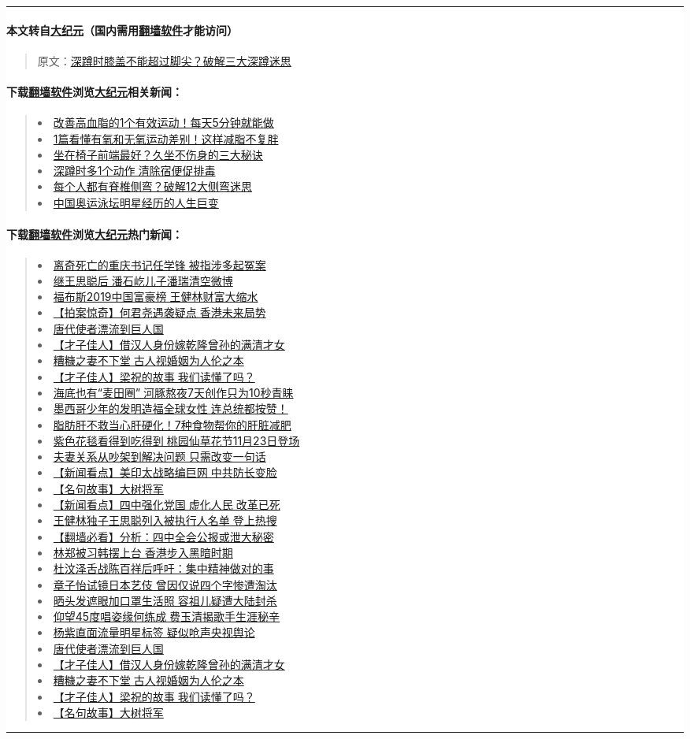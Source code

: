 <hr>

#### 本文转自<a href="http://www.epochtimes.com">大纪元</a>（国内需用<a href="https://git.io/JesJV">翻墙软件</a>才能访问）
> 原文：<a href="http://www.epochtimes.com/gb/19/10/21/n11601462.htm">深蹲时膝盖不能超过脚尖？破解三大深蹲迷思</a>


#### 下载<a href="https://git.io/JesJV">翻墙软件</a>浏览<a href="http://www.epochtimes.com">大纪元</a>相关新闻：
> <li><a href="http://www.epochtimes.com/gb/19/3/27/n11144359.htm">改善高血脂的1个有效运动！每天5分钟就能做</a></li>
> <li><a href="http://www.epochtimes.com/gb/19/5/31/n11291051.htm">1篇看懂有氧和无氧运动差别！这样减脂不复胖</a></li>
> <li><a href="http://www.epochtimes.com/gb/18/12/17/n10914965.htm">坐在椅子前端最好？久坐不伤身的三大秘诀</a></li>
> <li><a href="http://www.epochtimes.com/gb/18/12/7/n10897978.htm">深蹲时多1个动作 清除宿便促排毒</a></li>
> <li><a href="http://www.epochtimes.com/gb/18/8/17/n10646967.htm">每个人都有脊椎侧弯？破解12大侧弯迷思</a></li>
> <li><a href="http://www.epochtimes.com/gb/18/7/5/n10539350.htm">中国奥运泳坛明星经历的人生巨变</a></li>

#### 下载<a href="https://git.io/JesJV">翻墙软件</a>浏览<a href="http://www.epochtimes.com">大纪元</a>热门新闻：
> <li><a href="http://www.epochtimes.com/gb/19/11/7/n11638837.htm">离奇死亡的重庆书记任学锋 被指涉多起冤案</a></li>
> <li><a href="http://www.epochtimes.com/gb/19/11/7/n11639300.htm">继王思聪后 潘石屹儿子潘瑞清空微博</a></li>
> <li><a href="http://www.epochtimes.com/gb/19/11/7/n11638748.htm">福布斯2019中国富豪榜 王健林财富大缩水</a></li>
> <li><a href="http://www.epochtimes.com/gb/19/11/7/n11638539.htm">【拍案惊奇】何君尧遇袭疑点 香港未来局势</a></li>
> <li><a href="http://www.epochtimes.com/gb/19/10/11/n11582046.htm">唐代使者漂流到巨人国</a></li>
> <li><a href="http://www.epochtimes.com/gb/19/10/31/n11625562.htm">【才子佳人】借汉人身份嫁乾隆曾孙的满清才女</a></li>
> <li><a href="http://www.epochtimes.com/gb/15/4/21/n4416242.htm">糟糠之妻不下堂 古人视婚姻为人伦之本</a></li>
> <li><a href="http://www.epochtimes.com/gb/19/10/25/n11612042.htm">【才子佳人】梁祝的故事 我们读懂了吗？</a></li>
> <li><a href="http://www.epochtimes.com/gb/19/11/5/n11633759.htm">海底也有“麦田圈” 河豚熬夜7天创作只为10秒青睐</a></li>
> <li><a href="http://www.epochtimes.com/gb/19/11/5/n11635267.htm">墨西哥少年的发明造福全球女性 连总统都按赞！</a></li>
> <li><a href="http://www.epochtimes.com/gb/19/11/6/n11638390.htm">脂肪肝不救当心肝硬化！7种食物帮你的肝脏减肥</a></li>
> <li><a href="http://www.epochtimes.com/gb/19/11/6/n11637333.htm">紫色花毯看得到吃得到 桃园仙草花节11月23日登场</a></li>
> <li><a href="http://www.epochtimes.com/gb/19/11/7/n11639149.htm">夫妻关系从吵架到解决问题 只需改变一句话</a></li>
> <li><a href="http://www.epochtimes.com/gb/19/11/6/n11638053.htm">【新闻看点】美印太战略编巨网 中共防长变脸</a></li>
> <li><a href="http://www.epochtimes.com/gb/18/4/16/n10309074.htm">【名句故事】大树将军</a></li>
> <li><a href="http://www.epochtimes.com/gb/19/11/7/n11640231.htm">【新闻看点】四中强化党国 虚化人民 改革已死</a></li>
> <li><a href="http://www.epochtimes.com/gb/19/11/6/n11636669.htm">王健林独子王思聪列入被执行人名单 登上热搜</a></li>
> <li><a href="http://www.epochtimes.com/gb/19/11/6/n11636278.htm">【翻墙必看】分析：四中全会公报或泄大秘密</a></li>
> <li><a href="http://www.epochtimes.com/gb/19/11/6/n11638219.htm">林郑被习韩摆上台 香港步入黑暗时期</a></li>
> <li><a href="http://www.epochtimes.com/gb/19/11/6/n11638183.htm">杜汶泽舌战陈百祥后呼吁：集中精神做对的事</a></li>
> <li><a href="http://www.epochtimes.com/gb/19/11/5/n11635898.htm">章子怡试镜日本艺伎 曾因仅说四个字惨遭淘汰</a></li>
> <li><a href="http://www.epochtimes.com/gb/19/11/5/n11635562.htm">晒头发遮眼加口罩生活照 容祖儿疑遭大陆封杀</a></li>
> <li><a href="http://www.epochtimes.com/gb/19/11/5/n11635746.htm">仰望45度唱姿缘何练成 费玉清揭歌手生涯秘辛</a></li>
> <li><a href="http://www.epochtimes.com/gb/19/11/5/n11635928.htm">杨紫直面流量明星标签 疑似呛声央视舆论</a></li>
> <li><a href="http://www.epochtimes.com/gb/19/10/11/n11582046.htm">唐代使者漂流到巨人国</a></li>
> <li><a href="http://www.epochtimes.com/gb/19/10/31/n11625562.htm">【才子佳人】借汉人身份嫁乾隆曾孙的满清才女</a></li>
> <li><a href="http://www.epochtimes.com/gb/15/4/21/n4416242.htm">糟糠之妻不下堂 古人视婚姻为人伦之本</a></li>
> <li><a href="http://www.epochtimes.com/gb/19/10/25/n11612042.htm">【才子佳人】梁祝的故事 我们读懂了吗？</a></li>
> <li><a href="http://www.epochtimes.com/gb/18/4/16/n10309074.htm">【名句故事】大树将军</a></li>
<hr>
